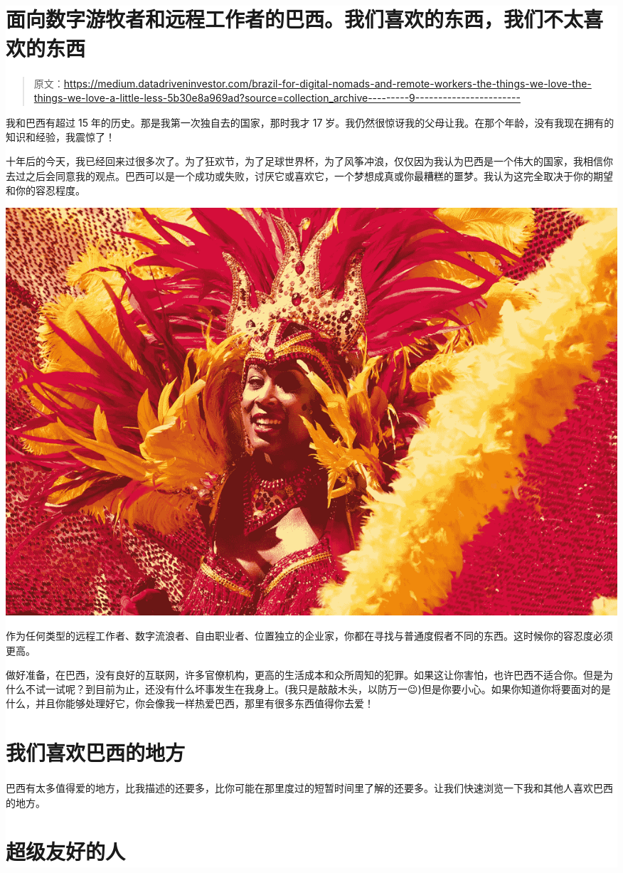 # 面向数字游牧者和远程工作者的巴西。我们喜欢的东西，我们不太喜欢的东西

> 原文：<https://medium.datadriveninvestor.com/brazil-for-digital-nomads-and-remote-workers-the-things-we-love-the-things-we-love-a-little-less-5b30e8a969ad?source=collection_archive---------9----------------------->

我和巴西有超过 15 年的历史。那是我第一次独自去的国家，那时我才 17 岁。我仍然很惊讶我的父母让我。在那个年龄，没有我现在拥有的知识和经验，我震惊了！

十年后的今天，我已经回来过很多次了。为了狂欢节，为了足球世界杯，为了风筝冲浪，仅仅因为我认为巴西是一个伟大的国家，我相信你去过之后会同意我的观点。巴西可以是一个成功或失败，讨厌它或喜欢它，一个梦想成真或你最糟糕的噩梦。我认为这完全取决于你的期望和你的容忍程度。

![](img/e4712b4d78c7e5c85b1730f22984e47e.png)

作为任何类型的远程工作者、数字流浪者、自由职业者、位置独立的企业家，你都在寻找与普通度假者不同的东西。这时候你的容忍度必须更高。

做好准备，在巴西，没有良好的互联网，许多官僚机构，更高的生活成本和众所周知的犯罪。如果这让你害怕，也许巴西不适合你。但是为什么不试一试呢？到目前为止，还没有什么坏事发生在我身上。(我只是敲敲木头，以防万一😉)但是你要小心。如果你知道你将要面对的是什么，并且你能够处理好它，你会像我一样热爱巴西，那里有很多东西值得你去爱！

# 我们喜欢巴西的地方

巴西有太多值得爱的地方，比我描述的还要多，比你可能在那里度过的短暂时间里了解的还要多。让我们快速浏览一下我和其他人喜欢巴西的地方。

# 超级友好的人
